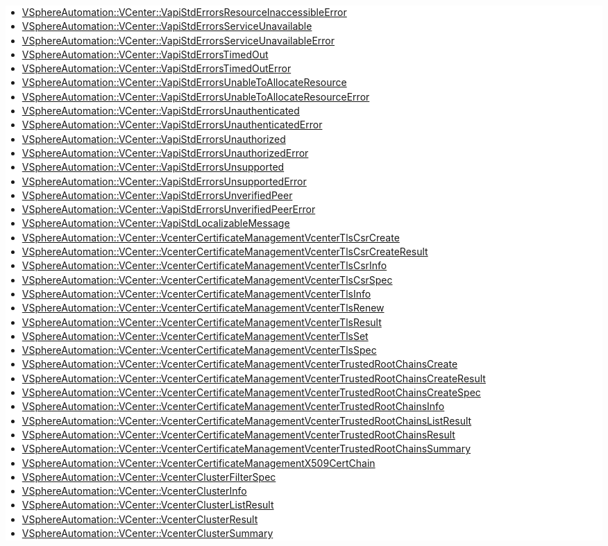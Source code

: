  - [VSphereAutomation::VCenter::VapiStdErrorsResourceInaccessibleError](docs/VapiStdErrorsResourceInaccessibleError.md)
 - [VSphereAutomation::VCenter::VapiStdErrorsServiceUnavailable](docs/VapiStdErrorsServiceUnavailable.md)
 - [VSphereAutomation::VCenter::VapiStdErrorsServiceUnavailableError](docs/VapiStdErrorsServiceUnavailableError.md)
 - [VSphereAutomation::VCenter::VapiStdErrorsTimedOut](docs/VapiStdErrorsTimedOut.md)
 - [VSphereAutomation::VCenter::VapiStdErrorsTimedOutError](docs/VapiStdErrorsTimedOutError.md)
 - [VSphereAutomation::VCenter::VapiStdErrorsUnableToAllocateResource](docs/VapiStdErrorsUnableToAllocateResource.md)
 - [VSphereAutomation::VCenter::VapiStdErrorsUnableToAllocateResourceError](docs/VapiStdErrorsUnableToAllocateResourceError.md)
 - [VSphereAutomation::VCenter::VapiStdErrorsUnauthenticated](docs/VapiStdErrorsUnauthenticated.md)
 - [VSphereAutomation::VCenter::VapiStdErrorsUnauthenticatedError](docs/VapiStdErrorsUnauthenticatedError.md)
 - [VSphereAutomation::VCenter::VapiStdErrorsUnauthorized](docs/VapiStdErrorsUnauthorized.md)
 - [VSphereAutomation::VCenter::VapiStdErrorsUnauthorizedError](docs/VapiStdErrorsUnauthorizedError.md)
 - [VSphereAutomation::VCenter::VapiStdErrorsUnsupported](docs/VapiStdErrorsUnsupported.md)
 - [VSphereAutomation::VCenter::VapiStdErrorsUnsupportedError](docs/VapiStdErrorsUnsupportedError.md)
 - [VSphereAutomation::VCenter::VapiStdErrorsUnverifiedPeer](docs/VapiStdErrorsUnverifiedPeer.md)
 - [VSphereAutomation::VCenter::VapiStdErrorsUnverifiedPeerError](docs/VapiStdErrorsUnverifiedPeerError.md)
 - [VSphereAutomation::VCenter::VapiStdLocalizableMessage](docs/VapiStdLocalizableMessage.md)
 - [VSphereAutomation::VCenter::VcenterCertificateManagementVcenterTlsCsrCreate](docs/VcenterCertificateManagementVcenterTlsCsrCreate.md)
 - [VSphereAutomation::VCenter::VcenterCertificateManagementVcenterTlsCsrCreateResult](docs/VcenterCertificateManagementVcenterTlsCsrCreateResult.md)
 - [VSphereAutomation::VCenter::VcenterCertificateManagementVcenterTlsCsrInfo](docs/VcenterCertificateManagementVcenterTlsCsrInfo.md)
 - [VSphereAutomation::VCenter::VcenterCertificateManagementVcenterTlsCsrSpec](docs/VcenterCertificateManagementVcenterTlsCsrSpec.md)
 - [VSphereAutomation::VCenter::VcenterCertificateManagementVcenterTlsInfo](docs/VcenterCertificateManagementVcenterTlsInfo.md)
 - [VSphereAutomation::VCenter::VcenterCertificateManagementVcenterTlsRenew](docs/VcenterCertificateManagementVcenterTlsRenew.md)
 - [VSphereAutomation::VCenter::VcenterCertificateManagementVcenterTlsResult](docs/VcenterCertificateManagementVcenterTlsResult.md)
 - [VSphereAutomation::VCenter::VcenterCertificateManagementVcenterTlsSet](docs/VcenterCertificateManagementVcenterTlsSet.md)
 - [VSphereAutomation::VCenter::VcenterCertificateManagementVcenterTlsSpec](docs/VcenterCertificateManagementVcenterTlsSpec.md)
 - [VSphereAutomation::VCenter::VcenterCertificateManagementVcenterTrustedRootChainsCreate](docs/VcenterCertificateManagementVcenterTrustedRootChainsCreate.md)
 - [VSphereAutomation::VCenter::VcenterCertificateManagementVcenterTrustedRootChainsCreateResult](docs/VcenterCertificateManagementVcenterTrustedRootChainsCreateResult.md)
 - [VSphereAutomation::VCenter::VcenterCertificateManagementVcenterTrustedRootChainsCreateSpec](docs/VcenterCertificateManagementVcenterTrustedRootChainsCreateSpec.md)
 - [VSphereAutomation::VCenter::VcenterCertificateManagementVcenterTrustedRootChainsInfo](docs/VcenterCertificateManagementVcenterTrustedRootChainsInfo.md)
 - [VSphereAutomation::VCenter::VcenterCertificateManagementVcenterTrustedRootChainsListResult](docs/VcenterCertificateManagementVcenterTrustedRootChainsListResult.md)
 - [VSphereAutomation::VCenter::VcenterCertificateManagementVcenterTrustedRootChainsResult](docs/VcenterCertificateManagementVcenterTrustedRootChainsResult.md)
 - [VSphereAutomation::VCenter::VcenterCertificateManagementVcenterTrustedRootChainsSummary](docs/VcenterCertificateManagementVcenterTrustedRootChainsSummary.md)
 - [VSphereAutomation::VCenter::VcenterCertificateManagementX509CertChain](docs/VcenterCertificateManagementX509CertChain.md)
 - [VSphereAutomation::VCenter::VcenterClusterFilterSpec](docs/VcenterClusterFilterSpec.md)
 - [VSphereAutomation::VCenter::VcenterClusterInfo](docs/VcenterClusterInfo.md)
 - [VSphereAutomation::VCenter::VcenterClusterListResult](docs/VcenterClusterListResult.md)
 - [VSphereAutomation::VCenter::VcenterClusterResult](docs/VcenterClusterResult.md)
 - [VSphereAutomation::VCenter::VcenterClusterSummary](docs/VcenterClusterSummary.md)